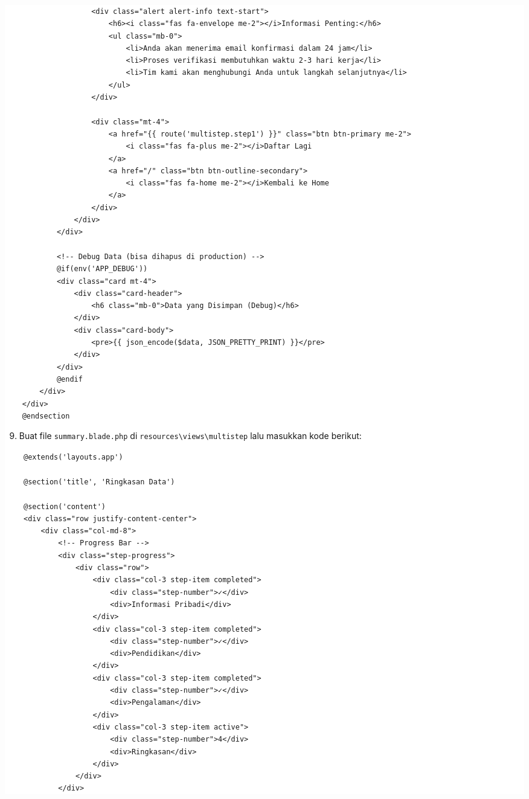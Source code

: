                         <div class="alert alert-info text-start">
                            <h6><i class="fas fa-envelope me-2"></i>Informasi Penting:</h6>
                            <ul class="mb-0">
                                <li>Anda akan menerima email konfirmasi dalam 24 jam</li>
                                <li>Proses verifikasi membutuhkan waktu 2-3 hari kerja</li>
                                <li>Tim kami akan menghubungi Anda untuk langkah selanjutnya</li>
                            </ul>
                        </div>

                        <div class="mt-4">
                            <a href="{{ route('multistep.step1') }}" class="btn btn-primary me-2">
                                <i class="fas fa-plus me-2"></i>Daftar Lagi
                            </a>
                            <a href="/" class="btn btn-outline-secondary">
                                <i class="fas fa-home me-2"></i>Kembali ke Home
                            </a>
                        </div>
                    </div>
                </div>

                <!-- Debug Data (bisa dihapus di production) -->
                @if(env('APP_DEBUG'))
                <div class="card mt-4">
                    <div class="card-header">
                        <h6 class="mb-0">Data yang Disimpan (Debug)</h6>
                    </div>
                    <div class="card-body">
                        <pre>{{ json_encode($data, JSON_PRETTY_PRINT) }}</pre>
                    </div>
                </div>
                @endif
            </div>
        </div>
        @endsection

9. Buat file `summary.blade.php` di `resources\views\multistep` lalu masukkan kode berikut:

        @extends('layouts.app')

        @section('title', 'Ringkasan Data')

        @section('content')
        <div class="row justify-content-center">
            <div class="col-md-8">
                <!-- Progress Bar -->
                <div class="step-progress">
                    <div class="row">
                        <div class="col-3 step-item completed">
                            <div class="step-number">✓</div>
                            <div>Informasi Pribadi</div>
                        </div>
                        <div class="col-3 step-item completed">
                            <div class="step-number">✓</div>
                            <div>Pendidikan</div>
                        </div>
                        <div class="col-3 step-item completed">
                            <div class="step-number">✓</div>
                            <div>Pengalaman</div>
                        </div>
                        <div class="col-3 step-item active">
                            <div class="step-number">4</div>
                            <div>Ringkasan</div>
                        </div>
                    </div>
                </div>
